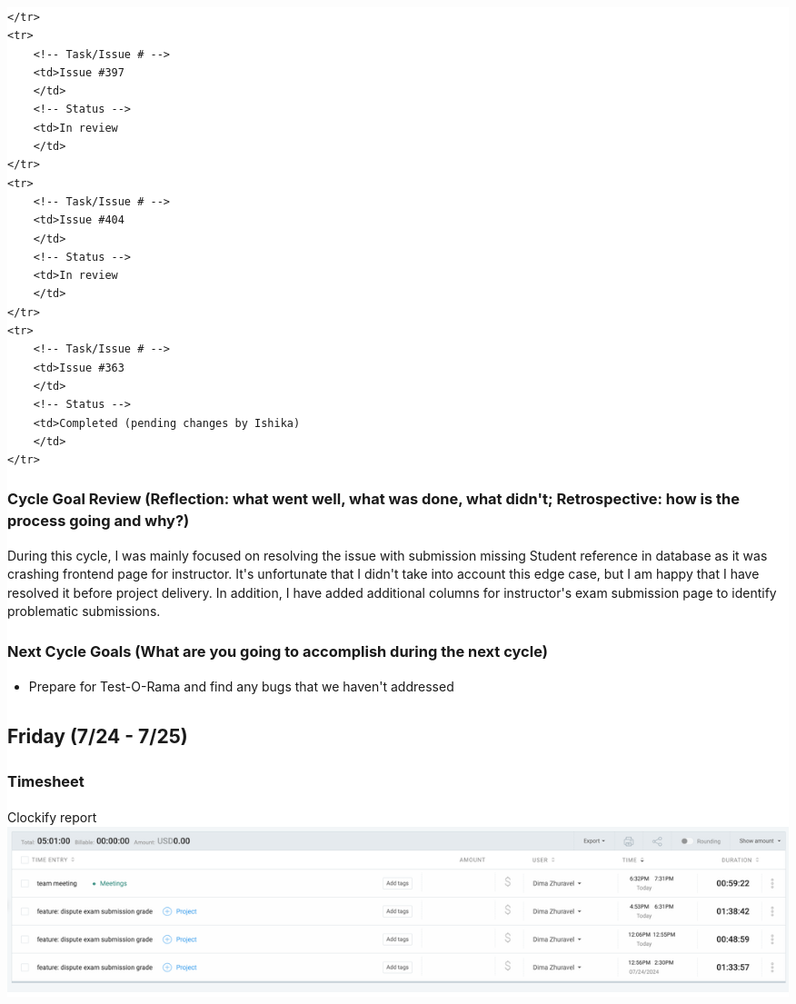     </tr>
    <tr>
        <!-- Task/Issue # -->
        <td>Issue #397
        </td>
        <!-- Status -->
        <td>In review
        </td>
    </tr>
    <tr>
        <!-- Task/Issue # -->
        <td>Issue #404
        </td>
        <!-- Status -->
        <td>In review
        </td>
    </tr>
    <tr>
        <!-- Task/Issue # -->
        <td>Issue #363
        </td>
        <!-- Status -->
        <td>Completed (pending changes by Ishika)
        </td>
    </tr>
</table>

### Cycle Goal Review (Reflection: what went well, what was done, what didn't; Retrospective: how is the process going and why?)

During this cycle, I was mainly focused on resolving the issue with submission missing Student reference in database as it was crashing frontend page for instructor. It's unfortunate that I didn't take into account this edge case, but I am happy that I have resolved it before project delivery. In addition, I have added additional columns for instructor's exam submission page to identify problematic submissions.

### Next Cycle Goals (What are you going to accomplish during the next cycle)
  * Prepare for Test-O-Rama and find any bugs that we haven't addressed

## Friday (7/24 - 7/25)

### Timesheet
Clockify report
![Clockify report](./images/time_report_07242024-07252024.png)
